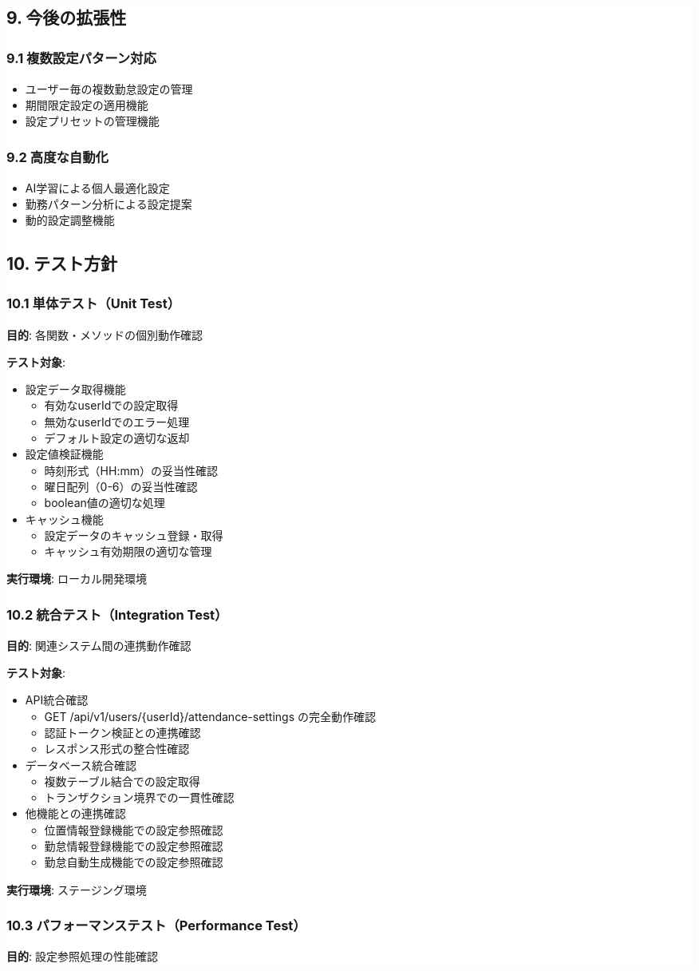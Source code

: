 ## 9. 今後の拡張性

### 9.1 複数設定パターン対応
- ユーザー毎の複数勤怠設定の管理
- 期間限定設定の適用機能
- 設定プリセットの管理機能

### 9.2 高度な自動化
- AI学習による個人最適化設定
- 勤務パターン分析による設定提案
- 動的設定調整機能

## 10. テスト方針

### 10.1 単体テスト（Unit Test）
**目的**: 各関数・メソッドの個別動作確認

**テスト対象**:
- 設定データ取得機能
  - 有効なuserIdでの設定取得
  - 無効なuserIdでのエラー処理
  - デフォルト設定の適切な返却
- 設定値検証機能
  - 時刻形式（HH:mm）の妥当性確認
  - 曜日配列（0-6）の妥当性確認
  - boolean値の適切な処理
- キャッシュ機能
  - 設定データのキャッシュ登録・取得
  - キャッシュ有効期限の適切な管理

**実行環境**: ローカル開発環境

### 10.2 統合テスト（Integration Test）
**目的**: 関連システム間の連携動作確認

**テスト対象**:
- API統合確認
  - GET /api/v1/users/{userId}/attendance-settings の完全動作確認
  - 認証トークン検証との連携確認
  - レスポンス形式の整合性確認
- データベース統合確認
  - 複数テーブル結合での設定取得
  - トランザクション境界での一貫性確認
- 他機能との連携確認
  - 位置情報登録機能での設定参照確認
  - 勤怠情報登録機能での設定参照確認
  - 勤怠自動生成機能での設定参照確認

**実行環境**: ステージング環境

### 10.3 パフォーマンステスト（Performance Test）
**目的**: 設定参照処理の性能確認
